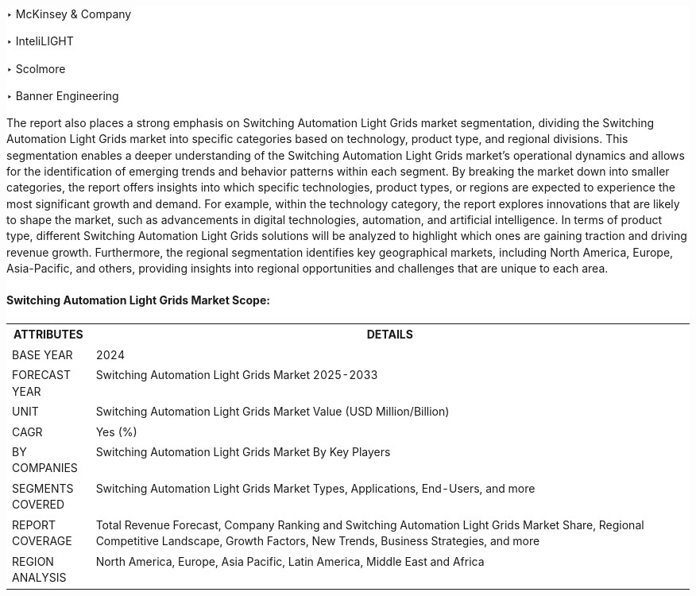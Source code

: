 ‣ McKinsey & Company

‣ InteliLIGHT

‣ Scolmore

‣ Banner Engineering

The report also places a strong emphasis on Switching Automation Light Grids market segmentation, dividing the Switching Automation Light Grids market into specific categories based on technology, product type, and regional divisions. This segmentation enables a deeper understanding of the Switching Automation Light Grids market’s operational dynamics and allows for the identification of emerging trends and behavior patterns within each segment. By breaking the market down into smaller categories, the report offers insights into which specific technologies, product types, or regions are expected to experience the most significant growth and demand. For example, within the technology category, the report explores innovations that are likely to shape the market, such as advancements in digital technologies, automation, and artificial intelligence. In terms of product type, different Switching Automation Light Grids solutions will be analyzed to highlight which ones are gaining traction and driving revenue growth. Furthermore, the regional segmentation identifies key geographical markets, including North America, Europe, Asia-Pacific, and others, providing insights into regional opportunities and challenges that are unique to each area.

<h4>Switching Automation Light Grids Market Scope:</h4>
<table>
<tr>
<th>ATTRIBUTES</th>
<th>DETAILS</th>
</tr>
<tr>
<td>BASE YEAR</td>
<td>2024</td>
</tr>
<tr>
<td>FORECAST YEAR</td>
<td>Switching Automation Light Grids Market 2025-2033</td>
</tr>
<tr>
<td>UNIT</td>
<td>Switching Automation Light Grids Market Value (USD Million/Billion)</td>
<tr>
<td>CAGR</td>
<td>Yes (%)</td>
</tr>
</tr>
<tr>
<td>BY COMPANIES</td>
<td>Switching Automation Light Grids Market By Key Players</td>
</tr>
<tr>
<td>SEGMENTS COVERED</td>
<td>Switching Automation Light Grids Market Types, Applications, End-Users, and more</td>
</tr>
<tr>
<td>REPORT COVERAGE</td>
<td>Total Revenue Forecast, Company Ranking and Switching Automation Light Grids Market Share, Regional Competitive Landscape, Growth Factors, New Trends, Business Strategies, and more</td>
</tr>
<tr>
<td>REGION ANALYSIS</td>
<td>North America, Europe, Asia Pacific, Latin America, Middle East and Africa</td>
</tr>
</table>
